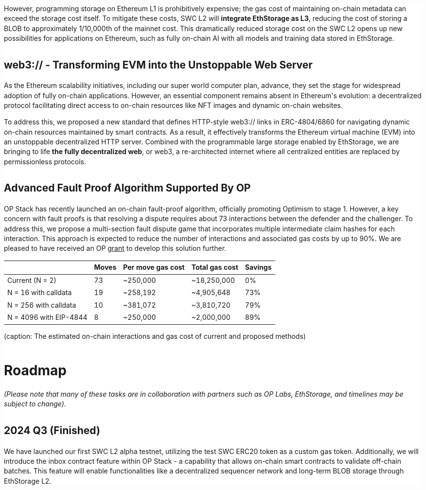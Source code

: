 However, programming storage on Ethereum L1 is prohibitively expensive; the gas cost of maintaining on-chain metadata can exceed the storage cost itself. To mitigate these costs, SWC L2 will **integrate EthStorage as L3**, reducing the cost of storing a BLOB to approximately 1/10,000th of the mainnet cost. This dramatically reduced storage cost on the SWC L2 opens up new possibilities for applications on Ethereum, such as fully on-chain AI with all models and training data stored in EthStorage.

## web3:// - Transforming EVM into the Unstoppable Web Server

As the Ethereum scalability initiatives, including our super world computer plan, advance, they set the stage for widespread adoption of fully on-chain applications. However, an essential component remains absent in Ethereum's evolution: a decentralized protocol facilitating direct access to on-chain resources like NFT images and dynamic on-chain websites.

To address this, we proposed a new standard that defines HTTP-style web3:// links in ERC-4804/6860 for navigating dynamic on-chain resources maintained by smart contracts. As a result, it effectively transforms the Ethereum virtual machine (EVM) into an unstoppable decentralized HTTP server. Combined with the programmable large storage enabled by EthStorage, we are bringing to life **the fully decentralized web**, or web3,  a re-architected internet where all centralized entities are replaced by permissionless protocols.

## Advanced Fault Proof Algorithm Supported By OP

OP Stack has recently launched an on-chain fault-proof algorithm, officially promoting Optimism to stage 1.  However, a key concern with fault proofs is that resolving a dispute requires about 73 interactions between the defender and the challenger. To address this, we propose a multi-section fault dispute game that incorporates multiple intermediate claim hashes for each interaction. This approach is expected to reduce the number of interactions and associated gas costs by up to 90%. We are pleased to have received an OP [grant](https://app.charmverse.io/op-grants/page-29596258544520615) to develop this solution further.

|   | Moves | Per move gas cost | Total gas cost | Savings  |
| --- | --- | --- | --- | --- |
| Current (N = 2) | 73 | ~250,000 | ~18,250,000 | 0% |
| N = 16 with calldata | 19 | ~258,192 | ~4,905,648 | 73% |
| N = 256 with calldata | 10 | ~381,072 | ~3,810,720 | 79% |
| N = 4096 with EIP-4844 | 8 | ~250,000 | ~2,000,000 | 89% |

(caption: The estimated on-chain interactions and gas cost of current and proposed methods)

# Roadmap

*(Please note that many of these tasks are in collaboration with partners such as OP Labs, EthStorage, and timelines may be subject to change)*. 

## 2024 Q3 (Finished)

We have launched our first SWC L2 alpha testnet, utilizing the test SWC ERC20 token as a custom gas token. Additionally, we will introduce the inbox contract feature within OP Stack - a capability that allows on-chain smart contracts to validate off-chain batches. This feature will enable functionalities like a decentralized sequencer network and long-term BLOB storage through EthStorage L2.
